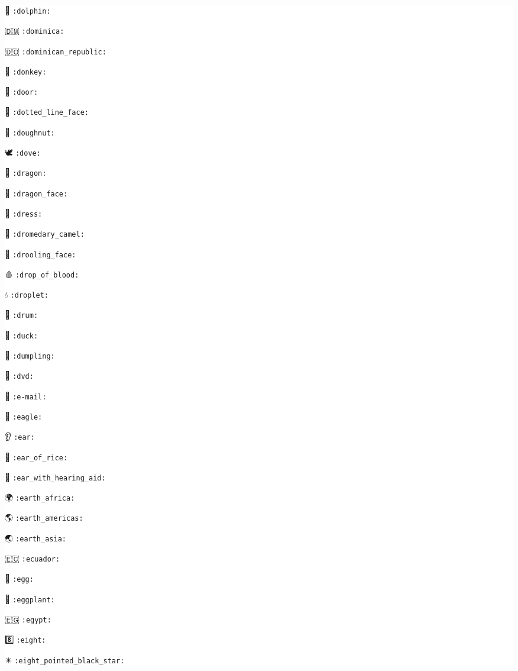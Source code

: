 :dolphin: `:dolphin:`

:dominica: `:dominica:`

:dominican_republic: `:dominican_republic:`

:donkey: `:donkey:`

:door: `:door:`

:dotted_line_face: `:dotted_line_face:`

:doughnut: `:doughnut:`

:dove: `:dove:`

:dragon: `:dragon:`

:dragon_face: `:dragon_face:`

:dress: `:dress:`

:dromedary_camel: `:dromedary_camel:`

:drooling_face: `:drooling_face:`

:drop_of_blood: `:drop_of_blood:`

:droplet: `:droplet:`

:drum: `:drum:`

:duck: `:duck:`

:dumpling: `:dumpling:`

:dvd: `:dvd:`

:e-mail: `:e-mail:`

:eagle: `:eagle:`

:ear: `:ear:`

:ear_of_rice: `:ear_of_rice:`

:ear_with_hearing_aid: `:ear_with_hearing_aid:`

:earth_africa: `:earth_africa:`

:earth_americas: `:earth_americas:`

:earth_asia: `:earth_asia:`

:ecuador: `:ecuador:`

:egg: `:egg:`

:eggplant: `:eggplant:`

:egypt: `:egypt:`

:eight: `:eight:`

:eight_pointed_black_star: `:eight_pointed_black_star:`
